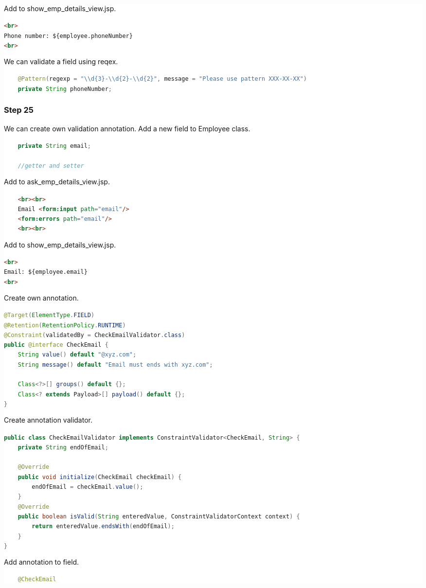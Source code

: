 Add to show_emp_details_view.jsp.
```html
<br>
Phone number: ${employee.phoneNumber}
<br>
```

We can validate a field using reqex.
```java
    @Pattern(regexp = "\\d{3}-\\d{2}-\\d{2}", message = "Please use pattern XXX-XX-XX")
    private String phoneNumber;
```

### Step 25
We can create own validation annotation.
Add a new field to Employee class.
```java
    private String email;

    //getter and setter
```

Add to ask_emp_details_view.jsp.
```html
    <br><br>
    Email <form:input path="email"/>
    <form:errors path="email"/>
    <br><br>
```

Add to show_emp_details_view.jsp.
```html
<br>
Email: ${employee.email}
<br>
```

Create own annotation.
```java
@Target(ElementType.FIELD)
@Retention(RetentionPolicy.RUNTIME)
@Constraint(validatedBy = CheckEmailValidator.class)
public @interface CheckEmail {
    String value() default "@xyz.com";
    String message() default "Email must ends with xyz.com";

    Class<?>[] groups() default {};
    Class<? extends Payload>[] payload() default {};
}
```

Create annotation validator.
```java
public class CheckEmailValidator implements ConstraintValidator<CheckEmail, String> {
    private String endOfEmail;

    @Override
    public void initialize(CheckEmail checkEmail) {
        endOfEmail = checkEmail.value();
    }
    @Override
    public boolean isValid(String enteredValue, ConstraintValidatorContext context) {
        return enteredValue.endsWith(endOfEmail);
    }
}
```
Add annotation to field.
```java
    @CheckEmail
```